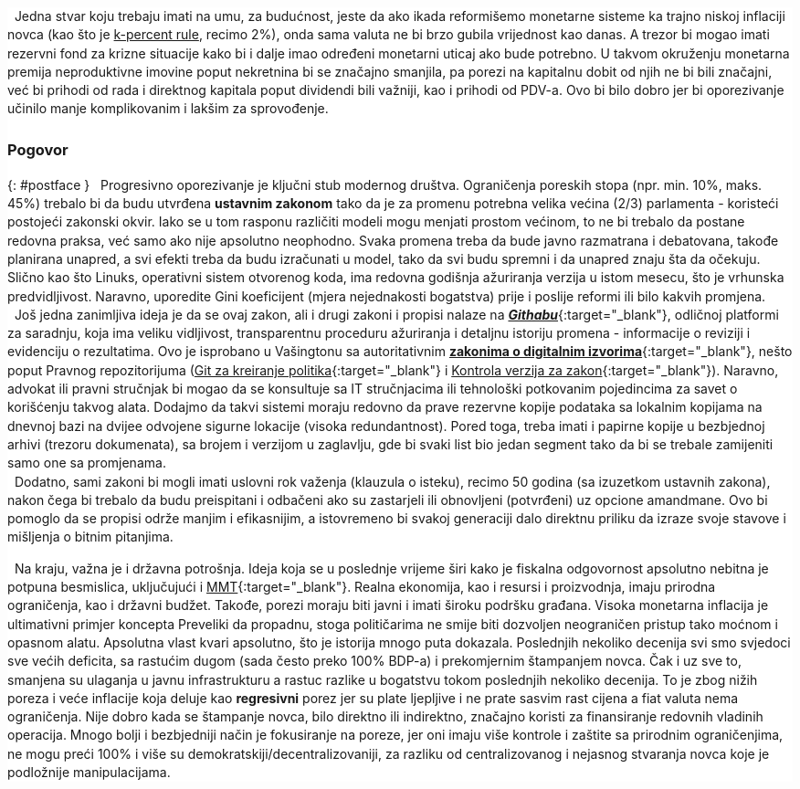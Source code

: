 &nbsp; Jedna stvar koju trebaju imati na umu, za budućnost, jeste da ako ikada reformišemo monetarne sisteme ka trajno niskoj inflaciji novca (kao što je [k-percent rule](https://www.investopedia.com/terms/k/k-percent-rule.asp), recimo 2%), onda sama valuta ne bi brzo gubila vrijednost kao danas. A trezor bi mogao imati rezervni fond za krizne situacije kako bi i dalje imao određeni monetarni uticaj ako bude potrebno. U takvom okruženju monetarna premija neproduktivne imovine poput nekretnina bi se značajno smanjila, pa porezi na kapitalnu dobit od njih ne bi bili značajni, već bi prihodi od rada i direktnog kapitala poput dividendi bili važniji, kao i prihodi od PDV-a. Ovo bi bilo dobro jer bi oporezivanje učinilo manje komplikovanim i lakšim za sprovođenje.  

### **Pogovor**
{: #postface }
&nbsp; Progresivno oporezivanje je ključni stub modernog društva. Ograničenja poreskih stopa (npr. min. 10%, maks. 45%) trebalo bi da budu utvrđena **ustavnim zakonom** tako da je za promenu potrebna velika većina (2/3) parlamenta - koristeći postojeći zakonski okvir. Iako se u tom rasponu različiti modeli mogu menjati prostom većinom, to ne bi trebalo da postane redovna praksa, već samo ako nije apsolutno neophodno. Svaka promena treba da bude javno razmatrana i debatovana, takođe planirana unapred, a svi efekti treba da budu izračunati u model, tako da svi budu spremni i da unapred znaju šta da očekuju. Slično kao što Linuks, operativni sistem otvorenog koda, ima redovna godišnja ažuriranja verzija u istom mesecu, što je vrhunska predvidljivost. Naravno, uporedite Gini koeficijent (mjera nejednakosti bogatstva) prije i poslije reformi ili bilo kakvih promjena.  
&nbsp; Još jedna zanimljiva ideja je da se ovaj zakon, ali i drugi zakoni i propisi nalaze na [***Githabu***](https://github.com/){:target="_blank"}, odličnoj platformi za saradnju, koja ima veliku vidljivost, transparentnu proceduru ažuriranja i detaljnu istoriju promena - informacije o reviziji i evidenciju o rezultatima. Ovo je isprobano u Vašingtonu sa autoritativnim [**zakonima o digitalnim izvorima**](https://arstechnica.com/tech-policy/2018/11/how-i-changed-the-law-with-a-github-pull-request/){:target="_blank"}, nešto poput Pravnog repozitorijuma ([Git za kreiranje politika](https://github.com/sunlightpolicy/github-for-policy){:target="_blank"} i [Kontrola verzija za zakon](https://www.youtube.com/watch?v=SmLpJEZyvI0){:target="_blank"}). Naravno, advokat ili pravni stručnjak bi mogao da se konsultuje sa IT stručnjacima ili tehnološki potkovanim pojedincima za savet o korišćenju takvog alata. Dodajmo da takvi sistemi moraju redovno da prave rezervne kopije podataka sa lokalnim kopijama na dnevnoj bazi na dvijee odvojene sigurne lokacije (visoka redundantnost). Pored toga, treba imati i papirne kopije u bezbjednoj arhivi (trezoru dokumenata), sa brojem i verzijom u zaglavlju, gde bi svaki list bio jedan segment tako da bi se trebale zamijeniti samo one sa promjenama.  
&nbsp; Dodatno, sami zakoni bi mogli imati uslovni rok važenja (klauzula o isteku), recimo 50 godina (sa izuzetkom ustavnih zakona), nakon čega bi trebalo da budu preispitani i odbačeni ako su zastarjeli ili obnovljeni (potvrđeni) uz opcione amandmane. Ovo bi pomoglo da se propisi održe manjim i efikasnijim, a istovremeno bi svakoj generaciji dalo direktnu priliku da izraze svoje stavove i mišljenja o bitnim pitanjima.  

&nbsp; Na kraju, važna je i državna potrošnja. Ideja koja se u poslednje vrijeme širi kako je fiskalna odgovornost apsolutno nebitna je potpuna besmislica, uključujući i [MMT](https://en.wikipedia.org/wiki/Modern_monetary_theory){:target="_blank"}. Realna ekonomija, kao i resursi i proizvodnja, imaju prirodna ograničenja, kao i državni budžet. Takođe, porezi moraju biti javni i imati široku podršku građana. Visoka monetarna inflacija je ultimativni primjer koncepta Preveliki da propadnu, stoga političarima ne smije biti dozvoljen neograničen pristup tako moćnom i opasnom alatu. Apsolutna vlast kvari apsolutno, što je istorija mnogo puta dokazala. Poslednjih nekoliko decenija svi smo svjedoci sve većih deficita, sa rastućim dugom (sada često preko 100% BDP-a) i prekomjernim štampanjem novca. Čak i uz sve to, smanjena su ulaganja u javnu infrastrukturu a rastuc razlike u bogatstvu tokom poslednjih nekoliko decenija. To je zbog nižih poreza i veće inflacije koja deluje kao **regresivni** porez jer su plate ljepljive i ne prate sasvim rast cijena a fiat valuta nema ograničenja. Nije dobro kada se štampanje novca, bilo direktno ili indirektno, značajno koristi za finansiranje redovnih vladinih operacija. Mnogo bolji i bezbjedniji način je fokusiranje na poreze, jer oni imaju više kontrole i zaštite sa prirodnim ograničenjima, ne mogu preći 100% i više su demokratskiji/decentralizovaniji, za razliku od centralizovanog i nejasnog stvaranja novca koje je podložnije manipulacijama.  